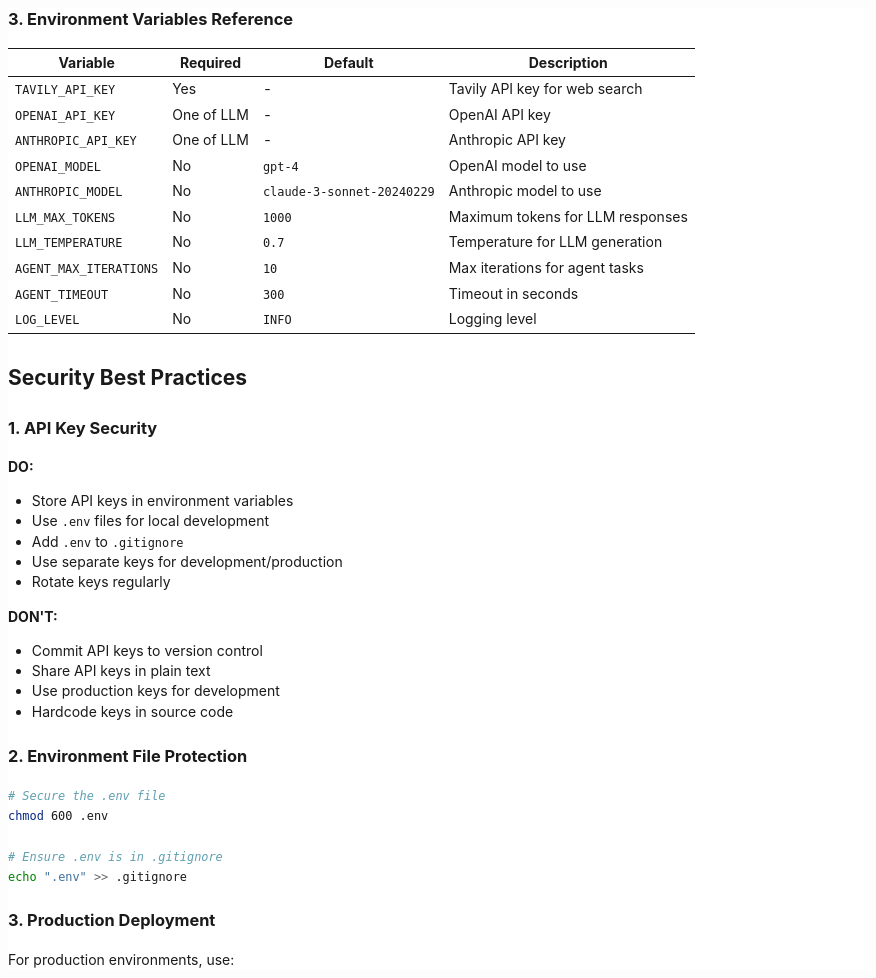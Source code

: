 ### 3. Environment Variables Reference

| Variable | Required | Default | Description |
|----------|----------|---------|-------------|
| `TAVILY_API_KEY` | Yes | - | Tavily API key for web search |
| `OPENAI_API_KEY` | One of LLM | - | OpenAI API key |
| `ANTHROPIC_API_KEY` | One of LLM | - | Anthropic API key |
| `OPENAI_MODEL` | No | `gpt-4` | OpenAI model to use |
| `ANTHROPIC_MODEL` | No | `claude-3-sonnet-20240229` | Anthropic model to use |
| `LLM_MAX_TOKENS` | No | `1000` | Maximum tokens for LLM responses |
| `LLM_TEMPERATURE` | No | `0.7` | Temperature for LLM generation |
| `AGENT_MAX_ITERATIONS` | No | `10` | Max iterations for agent tasks |
| `AGENT_TIMEOUT` | No | `300` | Timeout in seconds |
| `LOG_LEVEL` | No | `INFO` | Logging level |

## Security Best Practices

### 1. API Key Security

**DO:**
- Store API keys in environment variables
- Use `.env` files for local development
- Add `.env` to `.gitignore`
- Use separate keys for development/production
- Rotate keys regularly

**DON'T:**
- Commit API keys to version control
- Share API keys in plain text
- Use production keys for development
- Hardcode keys in source code

### 2. Environment File Protection

```bash
# Secure the .env file
chmod 600 .env

# Ensure .env is in .gitignore
echo ".env" >> .gitignore
```

### 3. Production Deployment

For production environments, use:
